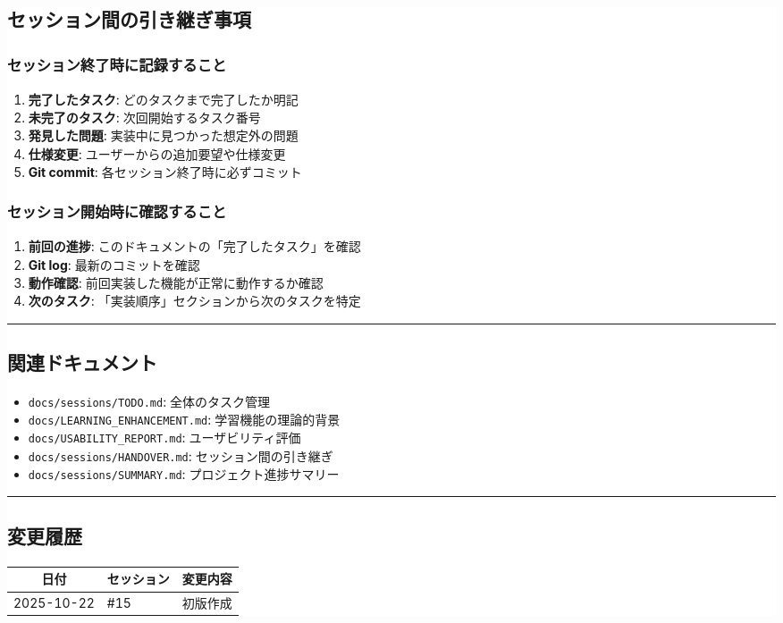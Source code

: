
## セッション間の引き継ぎ事項

### セッション終了時に記録すること

1. **完了したタスク**: どのタスクまで完了したか明記
2. **未完了のタスク**: 次回開始するタスク番号
3. **発見した問題**: 実装中に見つかった想定外の問題
4. **仕様変更**: ユーザーからの追加要望や仕様変更
5. **Git commit**: 各セッション終了時に必ずコミット

### セッション開始時に確認すること

1. **前回の進捗**: このドキュメントの「完了したタスク」を確認
2. **Git log**: 最新のコミットを確認
3. **動作確認**: 前回実装した機能が正常に動作するか確認
4. **次のタスク**: 「実装順序」セクションから次のタスクを特定

---

## 関連ドキュメント

- `docs/sessions/TODO.md`: 全体のタスク管理
- `docs/LEARNING_ENHANCEMENT.md`: 学習機能の理論的背景
- `docs/USABILITY_REPORT.md`: ユーザビリティ評価
- `docs/sessions/HANDOVER.md`: セッション間の引き継ぎ
- `docs/sessions/SUMMARY.md`: プロジェクト進捗サマリー

---

## 変更履歴

| 日付 | セッション | 変更内容 |
|------|-----------|---------|
| 2025-10-22 | #15 | 初版作成 |

